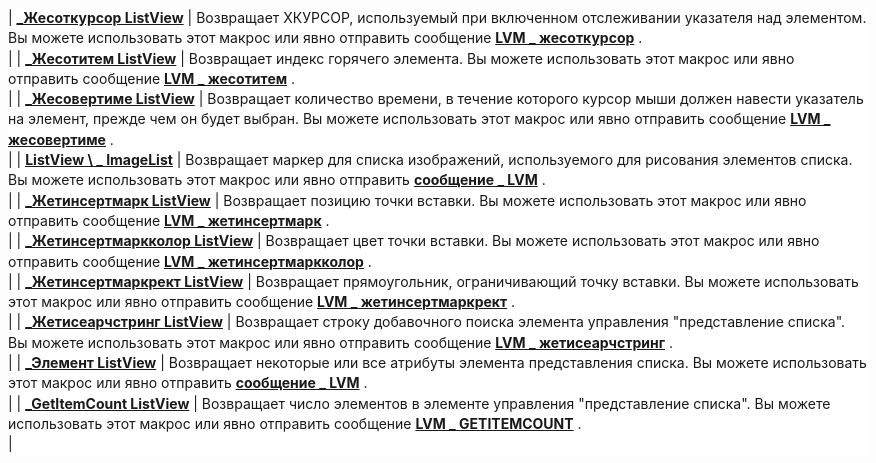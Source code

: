 | [**\_Жесоткурсор ListView**](/windows/desktop/api/Commctrl/nf-commctrl-listview_gethotcursor)                             | Возвращает ХКУРСОР, используемый при включенном отслеживании указателя над элементом. Вы можете использовать этот макрос или явно отправить сообщение [**LVM \_ жесоткурсор**](lvm-gethotcursor.md) . <br/>                                                                                                                                                                                                                     |
| [**\_Жесотитем ListView**](/windows/desktop/api/Commctrl/nf-commctrl-listview_gethotitem)                                 | Возвращает индекс горячего элемента. Вы можете использовать этот макрос или явно отправить сообщение [**LVM \_ жесотитем**](lvm-gethotitem.md) . <br/>                                                                                                                                                                                                                                                                               |
| [**\_Жесовертиме ListView**](/windows/desktop/api/Commctrl/nf-commctrl-listview_gethovertime)                             | Возвращает количество времени, в течение которого курсор мыши должен навести указатель на элемент, прежде чем он будет выбран. Вы можете использовать этот макрос или явно отправить сообщение [**LVM \_ жесовертиме**](lvm-gethovertime.md) . <br/>                                                                                                                                                                                                              |
| [**ListView \ \_ ImageList**](/windows/desktop/api/Commctrl/nf-commctrl-listview_getimagelist)                             | Возвращает маркер для списка изображений, используемого для рисования элементов списка. Вы можете использовать этот макрос или явно отправить [**сообщение \_ LVM**](lvm-getimagelist.md) . <br/>                                                                                                                                                                                                                                        |
| [**\_Жетинсертмарк ListView**](/windows/desktop/api/Commctrl/nf-commctrl-listview_getinsertmark)                           | Возвращает позицию точки вставки. Вы можете использовать этот макрос или явно отправить сообщение [**LVM \_ жетинсертмарк**](lvm-getinsertmark.md) . <br/>                                                                                                                                                                                                                                                               |
| [**\_Жетинсертмаркколор ListView**](/windows/desktop/api/Commctrl/nf-commctrl-listview_getinsertmarkcolor)                 | Возвращает цвет точки вставки. Вы можете использовать этот макрос или явно отправить сообщение [**LVM \_ жетинсертмаркколор**](lvm-getinsertmarkcolor.md) . <br/>                                                                                                                                                                                                                                                        |
| [**\_Жетинсертмаркрект ListView**](/windows/desktop/api/Commctrl/nf-commctrl-listview_getinsertmarkrect)                   | Возвращает прямоугольник, ограничивающий точку вставки. Вы можете использовать этот макрос или явно отправить сообщение [**LVM \_ жетинсертмаркрект**](lvm-getinsertmarkrect.md) . <br/>                                                                                                                                                                                                                                             |
| [**\_Жетисеарчстринг ListView**](/windows/desktop/api/Commctrl/nf-commctrl-listview_getisearchstring)                     | Возвращает строку добавочного поиска элемента управления "представление списка". Вы можете использовать этот макрос или явно отправить сообщение [**LVM \_ жетисеарчстринг**](lvm-getisearchstring.md) . <br/>                                                                                                                                                                                                                                        |
| [**\_Элемент ListView**](/windows/desktop/api/Commctrl/nf-commctrl-listview_getitem)                                       | Возвращает некоторые или все атрибуты элемента представления списка. Вы можете использовать этот макрос или явно отправить [**сообщение \_ LVM**](lvm-getitem.md) . <br/>                                                                                                                                                                                                                                                                  |
| [**\_GetItemCount ListView**](/windows/desktop/api/Commctrl/nf-commctrl-listview_getitemcount)                             | Возвращает число элементов в элементе управления "представление списка". Вы можете использовать этот макрос или явно отправить сообщение [**LVM \_ GETITEMCOUNT**](lvm-getitemcount.md) . <br/>                                                                                                                                                                                                                                                          |